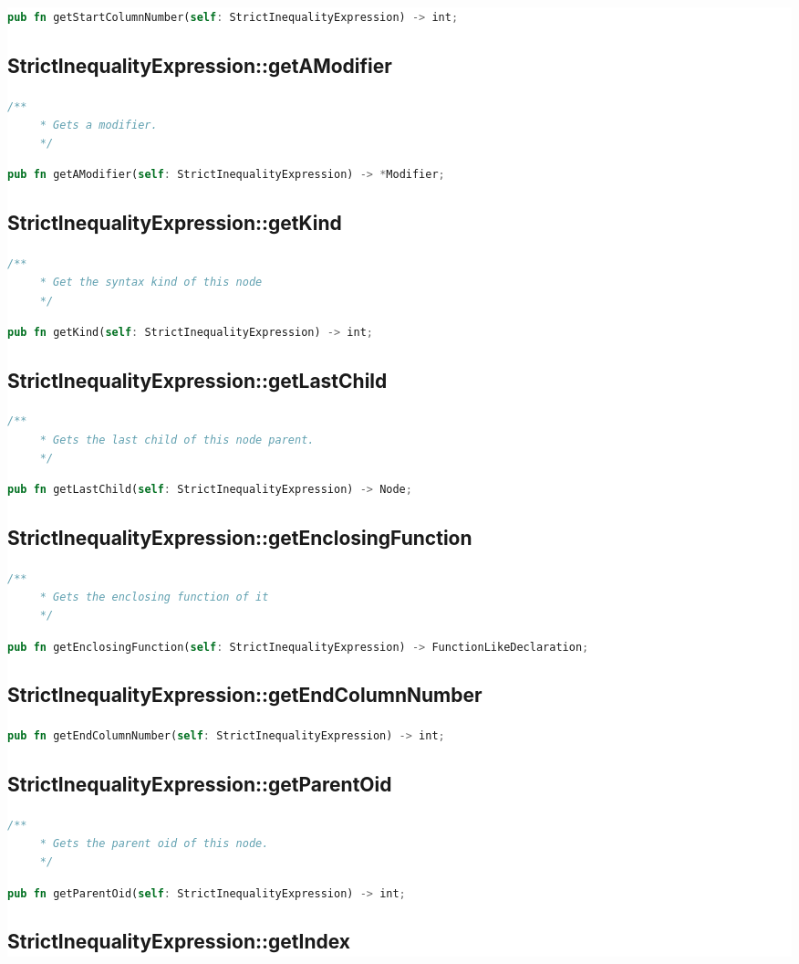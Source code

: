 ```rust
pub fn getStartColumnNumber(self: StrictInequalityExpression) -> int;
```
## StrictInequalityExpression::getAModifier

```rust
/**
     * Gets a modifier.
     */
```
```rust
pub fn getAModifier(self: StrictInequalityExpression) -> *Modifier;
```
## StrictInequalityExpression::getKind

```rust
/**
     * Get the syntax kind of this node
     */
```
```rust
pub fn getKind(self: StrictInequalityExpression) -> int;
```
## StrictInequalityExpression::getLastChild

```rust
/**
     * Gets the last child of this node parent.
     */
```
```rust
pub fn getLastChild(self: StrictInequalityExpression) -> Node;
```
## StrictInequalityExpression::getEnclosingFunction

```rust
/**
     * Gets the enclosing function of it
     */
```
```rust
pub fn getEnclosingFunction(self: StrictInequalityExpression) -> FunctionLikeDeclaration;
```
## StrictInequalityExpression::getEndColumnNumber

```rust
pub fn getEndColumnNumber(self: StrictInequalityExpression) -> int;
```
## StrictInequalityExpression::getParentOid

```rust
/**
     * Gets the parent oid of this node.
     */
```
```rust
pub fn getParentOid(self: StrictInequalityExpression) -> int;
```
## StrictInequalityExpression::getIndex
